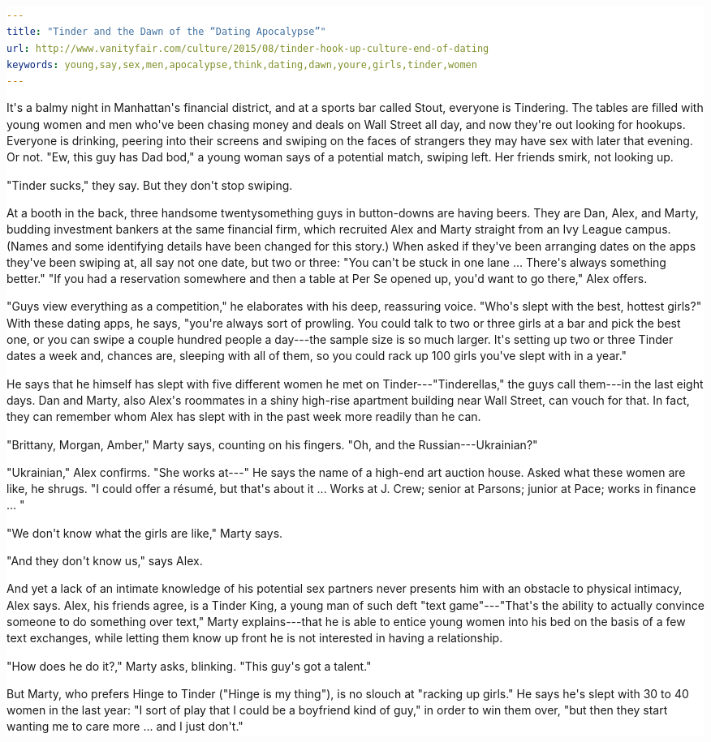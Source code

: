 ```yaml
---
title: "Tinder and the Dawn of the “Dating Apocalypse”"
url: http://www.vanityfair.com/culture/2015/08/tinder-hook-up-culture-end-of-dating
keywords: young,say,sex,men,apocalypse,think,dating,dawn,youre,girls,tinder,women
---
```

It's a balmy night in Manhattan's financial district, and at a sports bar called Stout, everyone is Tindering. The tables are filled with young women and men who've been chasing money and deals on Wall Street all day, and now they're out looking for hookups. Everyone is drinking, peering into their screens and swiping on the faces of strangers they may have sex with later that evening. Or not. "Ew, this guy has Dad bod," a young woman says of a potential match, swiping left. Her friends smirk, not looking up.

"Tinder sucks," they say. But they don't stop swiping.

At a booth in the back, three handsome twentysomething guys in button-downs are having beers. They are Dan, Alex, and Marty, budding investment bankers at the same financial firm, which recruited Alex and Marty straight from an Ivy League campus. (Names and some identifying details have been changed for this story.) When asked if they've been arranging dates on the apps they've been swiping at, all say not one date, but two or three: "You can't be stuck in one lane ... There's always something better." "If you had a reservation somewhere and then a table at Per Se opened up, you'd want to go there," Alex offers.

"Guys view everything as a competition," he elaborates with his deep, reassuring voice. "Who's slept with the best, hottest girls?" With these dating apps, he says, "you're always sort of prowling. You could talk to two or three girls at a bar and pick the best one, or you can swipe a couple hundred people a day---the sample size is so much larger. It's setting up two or three Tinder dates a week and, chances are, sleeping with all of them, so you could rack up 100 girls you've slept with in a year."

He says that he himself has slept with five different women he met on Tinder---"Tinderellas," the guys call them---in the last eight days. Dan and Marty, also Alex's roommates in a shiny high-rise apartment building near Wall Street, can vouch for that. In fact, they can remember whom Alex has slept with in the past week more readily than he can.

"Brittany, Morgan, Amber," Marty says, counting on his fingers. "Oh, and the Russian---Ukrainian?"

"Ukrainian," Alex confirms. "She works at---" He says the name of a high-end art auction house. Asked what these women are like, he shrugs. "I could offer a résumé, but that's about it ... Works at J. Crew; senior at Parsons; junior at Pace; works in finance ... "

"We don't know what the girls are like," Marty says.

"And they don't know us," says Alex.

And yet a lack of an intimate knowledge of his potential sex partners never presents him with an obstacle to physical intimacy, Alex says. Alex, his friends agree, is a Tinder King, a young man of such deft "text game"---"That's the ability to actually convince someone to do something over text," Marty explains---that he is able to entice young women into his bed on the basis of a few text exchanges, while letting them know up front he is not interested in having a relationship.

"How does he do it?," Marty asks, blinking. "This guy's got a talent."

But Marty, who prefers Hinge to Tinder ("Hinge is my thing"), is no slouch at "racking up girls." He says he's slept with 30 to 40 women in the last year: "I sort of play that I could be a boyfriend kind of guy," in order to win them over, "but then they start wanting me to care more ... and I just don't."
